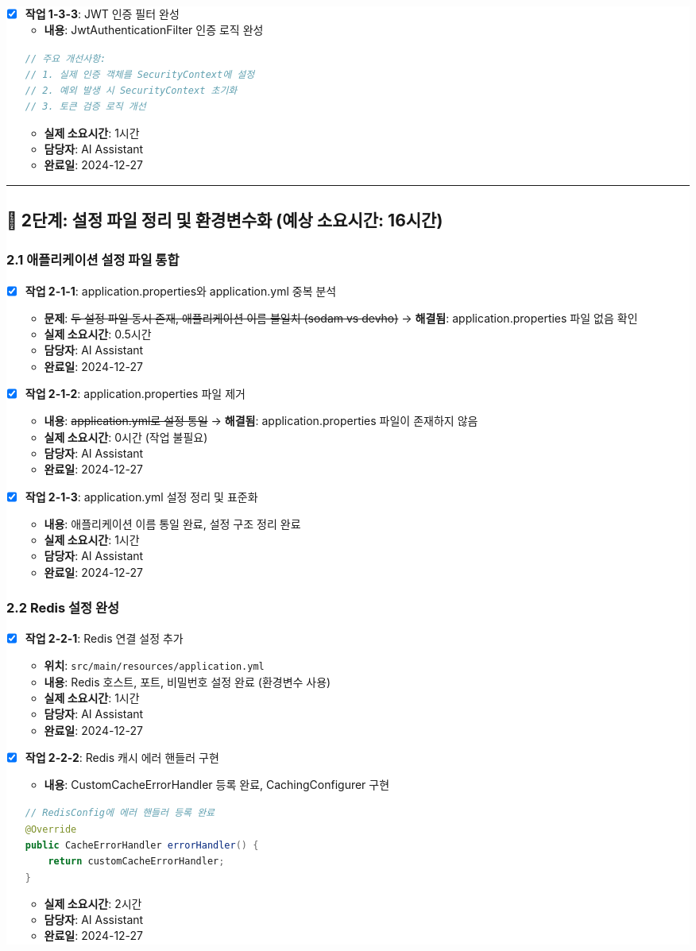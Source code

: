 - [x] **작업 1-3-3**: JWT 인증 필터 완성
    - **내용**: JwtAuthenticationFilter 인증 로직 완성
  ```java
  // 주요 개선사항:
  // 1. 실제 인증 객체를 SecurityContext에 설정
  // 2. 예외 발생 시 SecurityContext 초기화
  // 3. 토큰 검증 로직 개선
  ```
    - **실제 소요시간**: 1시간
    - **담당자**: AI Assistant
    - **완료일**: 2024-12-27

---

## 🔧 2단계: 설정 파일 정리 및 환경변수화 (예상 소요시간: 16시간)

### 2.1 애플리케이션 설정 파일 통합

- [x] **작업 2-1-1**: application.properties와 application.yml 중복 분석
    - **문제**: ~~두 설정 파일 동시 존재, 애플리케이션 이름 불일치 (sodam vs devho)~~ → **해결됨**: application.properties 파일 없음 확인
    - **실제 소요시간**: 0.5시간
    - **담당자**: AI Assistant
    - **완료일**: 2024-12-27

- [x] **작업 2-1-2**: application.properties 파일 제거
    - **내용**: ~~application.yml로 설정 통일~~ → **해결됨**: application.properties 파일이 존재하지 않음
    - **실제 소요시간**: 0시간 (작업 불필요)
    - **담당자**: AI Assistant
    - **완료일**: 2024-12-27

- [x] **작업 2-1-3**: application.yml 설정 정리 및 표준화
    - **내용**: 애플리케이션 이름 통일 완료, 설정 구조 정리 완료
    - **실제 소요시간**: 1시간
    - **담당자**: AI Assistant
    - **완료일**: 2024-12-27

### 2.2 Redis 설정 완성

- [x] **작업 2-2-1**: Redis 연결 설정 추가
    - **위치**: `src/main/resources/application.yml`
    - **내용**: Redis 호스트, 포트, 비밀번호 설정 완료 (환경변수 사용)
    - **실제 소요시간**: 1시간
    - **담당자**: AI Assistant
    - **완료일**: 2024-12-27

- [x] **작업 2-2-2**: Redis 캐시 에러 핸들러 구현
    - **내용**: CustomCacheErrorHandler 등록 완료, CachingConfigurer 구현
  ```java
  // RedisConfig에 에러 핸들러 등록 완료
  @Override
  public CacheErrorHandler errorHandler() {
      return customCacheErrorHandler;
  }
  ```
    - **실제 소요시간**: 2시간
    - **담당자**: AI Assistant
    - **완료일**: 2024-12-27
